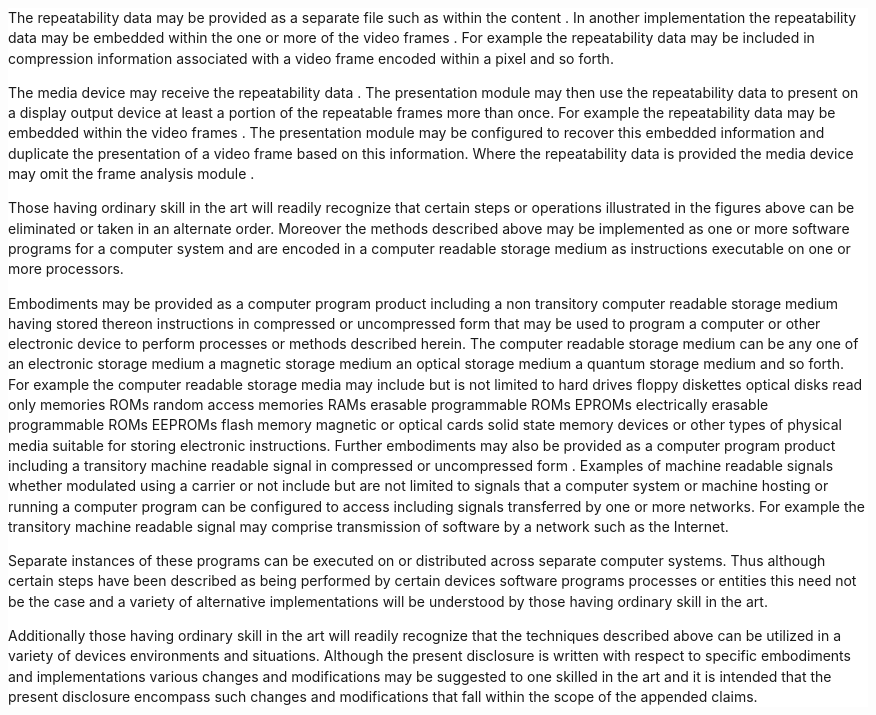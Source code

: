 The repeatability data may be provided as a separate file such as within the content . In another implementation the repeatability data may be embedded within the one or more of the video frames . For example the repeatability data may be included in compression information associated with a video frame encoded within a pixel and so forth.

The media device may receive the repeatability data . The presentation module may then use the repeatability data to present on a display output device at least a portion of the repeatable frames more than once. For example the repeatability data may be embedded within the video frames . The presentation module may be configured to recover this embedded information and duplicate the presentation of a video frame based on this information. Where the repeatability data is provided the media device may omit the frame analysis module .

Those having ordinary skill in the art will readily recognize that certain steps or operations illustrated in the figures above can be eliminated or taken in an alternate order. Moreover the methods described above may be implemented as one or more software programs for a computer system and are encoded in a computer readable storage medium as instructions executable on one or more processors.

Embodiments may be provided as a computer program product including a non transitory computer readable storage medium having stored thereon instructions in compressed or uncompressed form that may be used to program a computer or other electronic device to perform processes or methods described herein. The computer readable storage medium can be any one of an electronic storage medium a magnetic storage medium an optical storage medium a quantum storage medium and so forth. For example the computer readable storage media may include but is not limited to hard drives floppy diskettes optical disks read only memories ROMs random access memories RAMs erasable programmable ROMs EPROMs electrically erasable programmable ROMs EEPROMs flash memory magnetic or optical cards solid state memory devices or other types of physical media suitable for storing electronic instructions. Further embodiments may also be provided as a computer program product including a transitory machine readable signal in compressed or uncompressed form . Examples of machine readable signals whether modulated using a carrier or not include but are not limited to signals that a computer system or machine hosting or running a computer program can be configured to access including signals transferred by one or more networks. For example the transitory machine readable signal may comprise transmission of software by a network such as the Internet.

Separate instances of these programs can be executed on or distributed across separate computer systems. Thus although certain steps have been described as being performed by certain devices software programs processes or entities this need not be the case and a variety of alternative implementations will be understood by those having ordinary skill in the art.

Additionally those having ordinary skill in the art will readily recognize that the techniques described above can be utilized in a variety of devices environments and situations. Although the present disclosure is written with respect to specific embodiments and implementations various changes and modifications may be suggested to one skilled in the art and it is intended that the present disclosure encompass such changes and modifications that fall within the scope of the appended claims.

